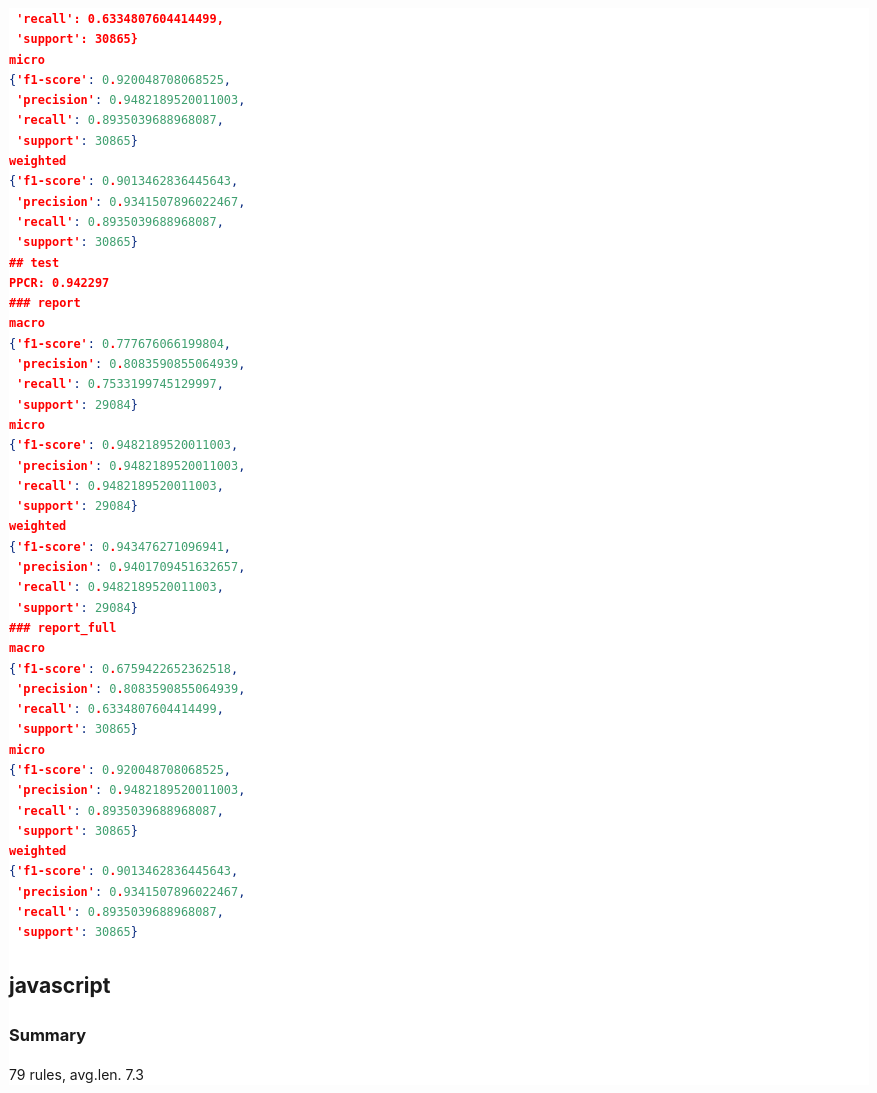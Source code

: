 ```json
 'recall': 0.6334807604414499,
 'support': 30865}
micro
{'f1-score': 0.920048708068525,
 'precision': 0.9482189520011003,
 'recall': 0.8935039688968087,
 'support': 30865}
weighted
{'f1-score': 0.9013462836445643,
 'precision': 0.9341507896022467,
 'recall': 0.8935039688968087,
 'support': 30865}
## test
PPCR: 0.942297
### report
macro
{'f1-score': 0.777676066199804,
 'precision': 0.8083590855064939,
 'recall': 0.7533199745129997,
 'support': 29084}
micro
{'f1-score': 0.9482189520011003,
 'precision': 0.9482189520011003,
 'recall': 0.9482189520011003,
 'support': 29084}
weighted
{'f1-score': 0.943476271096941,
 'precision': 0.9401709451632657,
 'recall': 0.9482189520011003,
 'support': 29084}
### report_full
macro
{'f1-score': 0.6759422652362518,
 'precision': 0.8083590855064939,
 'recall': 0.6334807604414499,
 'support': 30865}
micro
{'f1-score': 0.920048708068525,
 'precision': 0.9482189520011003,
 'recall': 0.8935039688968087,
 'support': 30865}
weighted
{'f1-score': 0.9013462836445643,
 'precision': 0.9341507896022467,
 'recall': 0.8935039688968087,
 'support': 30865}
```

## javascript
### Summary
79 rules, avg.len. 7.3
